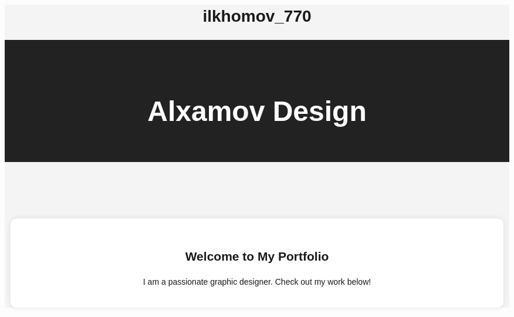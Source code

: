 # ilkhomov_770
<!DOCTYPE html>
<html lang="en">
<head>
    <meta charset="UTF-8">
    <meta name="viewport" content="width=device-width, initial-scale=1.0">
    <title>Alxamov Design | Graphic Designer Portfolio</title>
    <style>
        body {
            font-family: Arial, sans-serif;
            margin: 0;
            padding: 0;
            background-color: #f4f4f4;
            text-align: center;
        }
        header {
            background-color: #222;
            color: #fff;
            padding: 20px 0;
            font-size: 24px;
        }
        .container {
            max-width: 800px;
            margin: 20px auto;
            background: #fff;
            padding: 20px;
            border-radius: 10px;
            box-shadow: 0 0 10px rgba(0, 0, 0, 0.1);
        }
        .portfolio img {
            width: 100%;
            border-radius: 5px;
            margin-top: 10px;
        }
        footer {
            margin-top: 20px;
            padding: 10px;
            background: #222;
            color: white;
        }
        .contact {
            margin-top: 20px;
        }
    </style>
</head>
<body>
    <header>
        <h1>Alxamov Design</h1>
    </header>
    <div class="container">
        <h2>Welcome to My Portfolio</h2>
        <p>I am a passionate graphic designer. Check out my work below!</p>
        